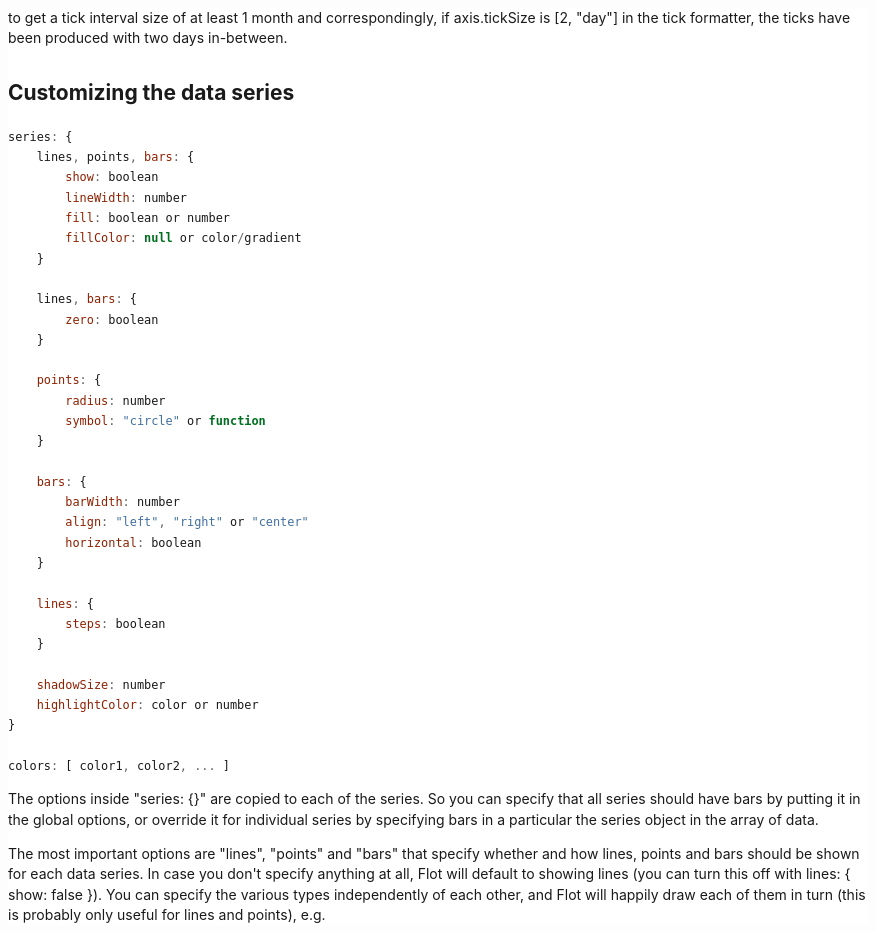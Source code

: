 to get a tick interval size of at least 1 month and correspondingly,
if axis.tickSize is [2, "day"] in the tick formatter, the ticks have
been produced with two days in-between.

## Customizing the data series

```js
series: {
    lines, points, bars: {
        show: boolean
        lineWidth: number
        fill: boolean or number
        fillColor: null or color/gradient
    }

    lines, bars: {
        zero: boolean
    }

    points: {
        radius: number
        symbol: "circle" or function
    }

    bars: {
        barWidth: number
        align: "left", "right" or "center"
        horizontal: boolean
    }

    lines: {
        steps: boolean
    }

    shadowSize: number
    highlightColor: color or number
}

colors: [ color1, color2, ... ]
```

The options inside "series: {}" are copied to each of the series. So
you can specify that all series should have bars by putting it in the
global options, or override it for individual series by specifying
bars in a particular the series object in the array of data.

The most important options are "lines", "points" and "bars" that
specify whether and how lines, points and bars should be shown for
each data series. In case you don't specify anything at all, Flot will
default to showing lines (you can turn this off with
lines: { show: false }). You can specify the various types
independently of each other, and Flot will happily draw each of them
in turn (this is probably only useful for lines and points), e.g.
